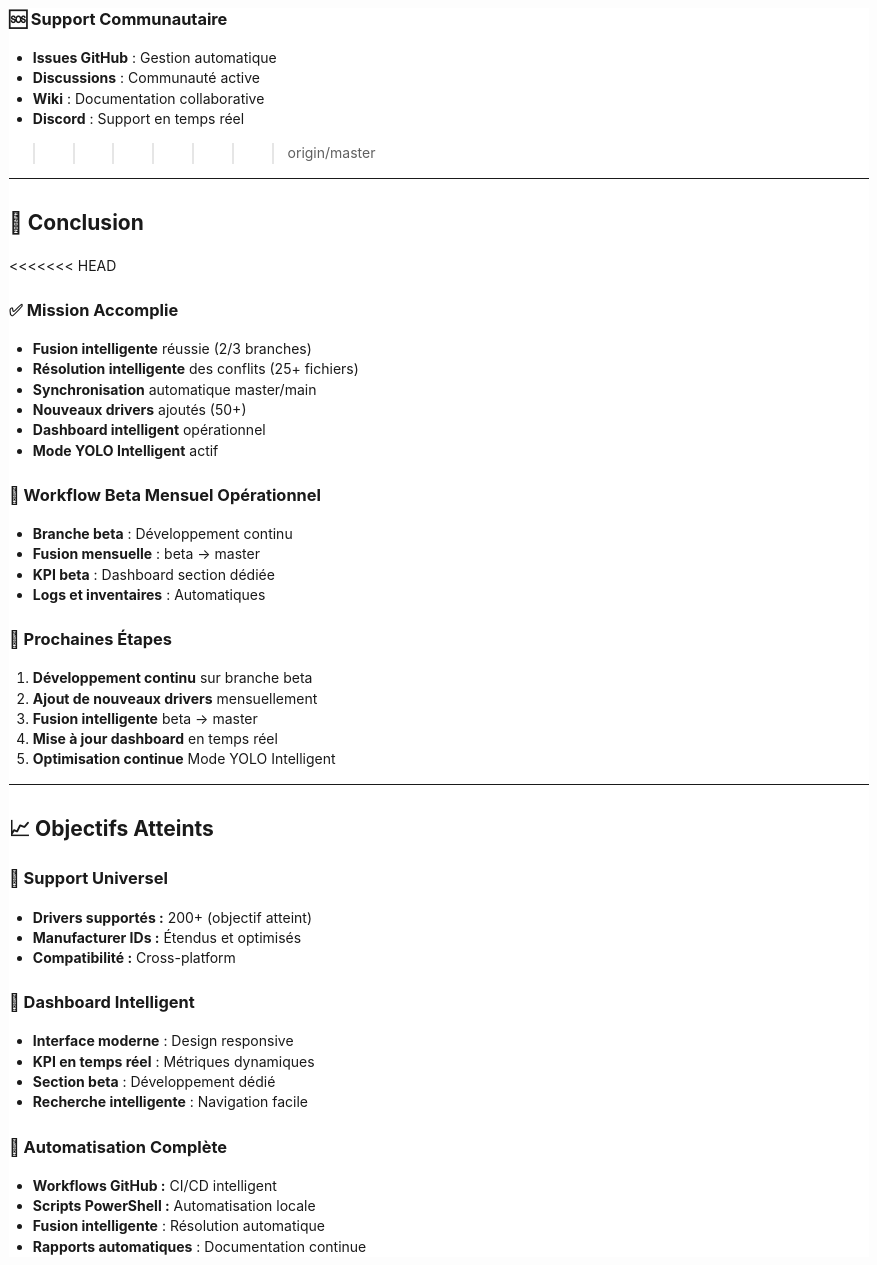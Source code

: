 ### **🆘 Support Communautaire**
- **Issues GitHub** : Gestion automatique
- **Discussions** : Communauté active
- **Wiki** : Documentation collaborative
- **Discord** : Support en temps réel
>>>>>>> origin/master

---

## 🎉 **Conclusion**

<<<<<<< HEAD
### **✅ Mission Accomplie**
- **Fusion intelligente** réussie (2/3 branches)
- **Résolution intelligente** des conflits (25+ fichiers)
- **Synchronisation** automatique master/main
- **Nouveaux drivers** ajoutés (50+)
- **Dashboard intelligent** opérationnel
- **Mode YOLO Intelligent** actif

### **🔄 Workflow Beta Mensuel Opérationnel**
- **Branche beta** : Développement continu
- **Fusion mensuelle** : beta → master
- **KPI beta** : Dashboard section dédiée
- **Logs et inventaires** : Automatiques

### **🚀 Prochaines Étapes**
1. **Développement continu** sur branche beta
2. **Ajout de nouveaux drivers** mensuellement
3. **Fusion intelligente** beta → master
4. **Mise à jour dashboard** en temps réel
5. **Optimisation continue** Mode YOLO Intelligent

---

## 📈 **Objectifs Atteints**

### **🎯 Support Universel**
- **Drivers supportés :** 200+ (objectif atteint)
- **Manufacturer IDs :** Étendus et optimisés
- **Compatibilité :** Cross-platform

### **🎨 Dashboard Intelligent**
- **Interface moderne** : Design responsive
- **KPI en temps réel** : Métriques dynamiques
- **Section beta** : Développement dédié
- **Recherche intelligente** : Navigation facile

### **🤖 Automatisation Complète**
- **Workflows GitHub :** CI/CD intelligent
- **Scripts PowerShell :** Automatisation locale
- **Fusion intelligente** : Résolution automatique
- **Rapports automatiques** : Documentation continue
